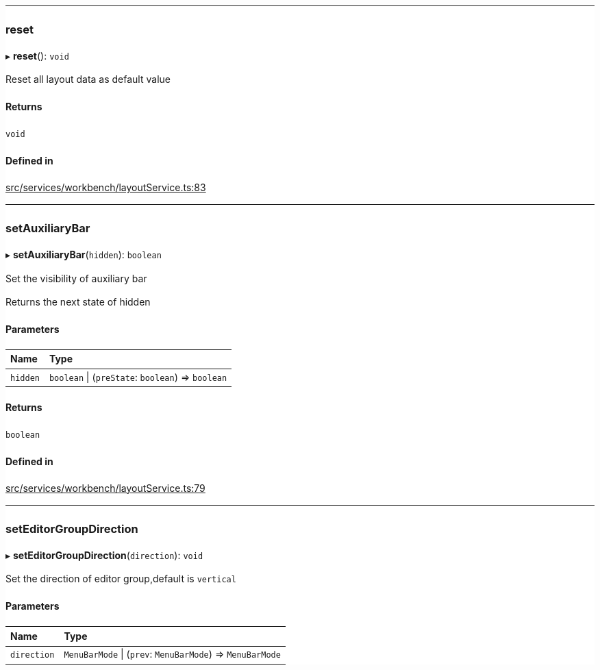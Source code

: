 ___

### reset

▸ **reset**(): `void`

Reset all layout data as default value

#### Returns

`void`

#### Defined in

[src/services/workbench/layoutService.ts:83](https://github.com/gethubai/hubai-core/blob/43abc4a/src/services/workbench/layoutService.ts#L83)

___

### setAuxiliaryBar

▸ **setAuxiliaryBar**(`hidden`): `boolean`

Set the visibility of auxiliary bar

Returns the next state of hidden

#### Parameters

| Name | Type |
| :------ | :------ |
| `hidden` | `boolean` \| (`preState`: `boolean`) => `boolean` |

#### Returns

`boolean`

#### Defined in

[src/services/workbench/layoutService.ts:79](https://github.com/gethubai/hubai-core/blob/43abc4a/src/services/workbench/layoutService.ts#L79)

___

### setEditorGroupDirection

▸ **setEditorGroupDirection**(`direction`): `void`

Set the direction of editor group,default is `vertical`

#### Parameters

| Name | Type |
| :------ | :------ |
| `direction` | `MenuBarMode` \| (`prev`: `MenuBarMode`) => `MenuBarMode` |
